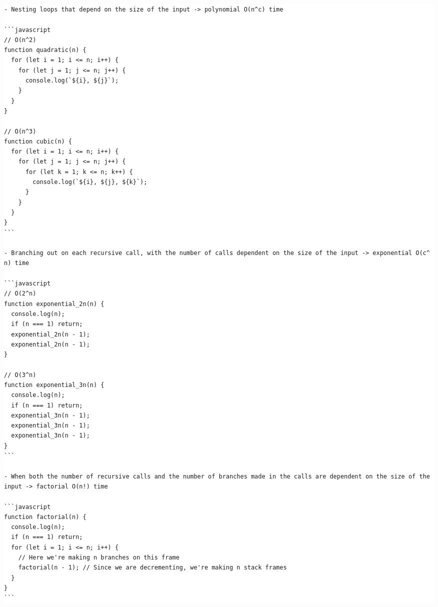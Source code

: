     - Nesting loops that depend on the size of the input -> polynomial O(n^c) time

    ```javascript
    // O(n^2)
    function quadratic(n) {
      for (let i = 1; i <= n; i++) {
        for (let j = 1; j <= n; j++) {
          console.log(`${i}, ${j}`);
        }
      }
    }

    // O(n^3)
    function cubic(n) {
      for (let i = 1; i <= n; i++) {
        for (let j = 1; j <= n; j++) {
          for (let k = 1; k <= n; k++) {
            console.log(`${i}, ${j}, ${k}`);
          }
        }
      }
    }
    ```

    - Branching out on each recursive call, with the number of calls dependent on the size of the input -> exponential O(c^n) time

    ```javascript
    // O(2^n)
    function exponential_2n(n) {
      console.log(n);
      if (n === 1) return;
      exponential_2n(n - 1);
      exponential_2n(n - 1);
    }

    // O(3^n)
    function exponential_3n(n) {
      console.log(n);
      if (n === 1) return;
      exponential_3n(n - 1);
      exponential_3n(n - 1);
      exponential_3n(n - 1);
    }
    ```

    - When both the number of recursive calls and the number of branches made in the calls are dependent on the size of the input -> factorial O(n!) time

    ```javascript
    function factorial(n) {
      console.log(n);
      if (n === 1) return;
      for (let i = 1; i <= n; i++) {
        // Here we're making n branches on this frame
        factorial(n - 1); // Since we are decrementing, we're making n stack frames
      }
    }
    ```
